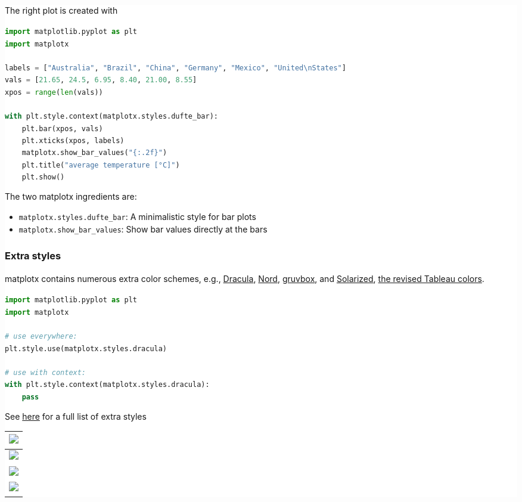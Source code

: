 </a>

The right plot is created with

```python
import matplotlib.pyplot as plt
import matplotx

labels = ["Australia", "Brazil", "China", "Germany", "Mexico", "United\nStates"]
vals = [21.65, 24.5, 6.95, 8.40, 21.00, 8.55]
xpos = range(len(vals))

with plt.style.context(matplotx.styles.dufte_bar):
    plt.bar(xpos, vals)
    plt.xticks(xpos, labels)
    matplotx.show_bar_values("{:.2f}")
    plt.title("average temperature [°C]")
    plt.show()
```

The two matplotx ingredients are:

- `matplotx.styles.dufte_bar`: A minimalistic style for bar plots
- `matplotx.show_bar_values`: Show bar values directly at the bars

### Extra styles

matplotx contains numerous extra color schemes, e.g.,
[Dracula](https://draculatheme.com/), [Nord](https://www.nordtheme.com/),
[gruvbox](https://github.com/morhetz/gruvbox), and
[Solarized](https://ethanschoonover.com/solarized/),
[the revised Tableau colors](https://www.tableau.com/about/blog/2016/7/colors-upgrade-tableau-10-56782).



```python
import matplotlib.pyplot as plt
import matplotx

# use everywhere:
plt.style.use(matplotx.styles.dracula)

# use with context:
with plt.style.context(matplotx.styles.dracula):
    pass
```

See [here](https://github.com/nschloe/matplotx/wiki/Extra-styles-gallery) for a
full list of extra styles

|    <img src="https://nschloe.github.io/matplotx/aura-dark-soft.svg" width="100%">    |
| :----------------------------------------------------------------------------------: |
|       <img src="https://nschloe.github.io/matplotx/dracula.svg" width="100%">        |
|     <img src="https://nschloe.github.io/matplotx/gruvbox-dark.svg" width="100%">     |
| <img src="https://nschloe.github.io/matplotx/pitaya-smoothie-dark.svg" width="100%"> |
